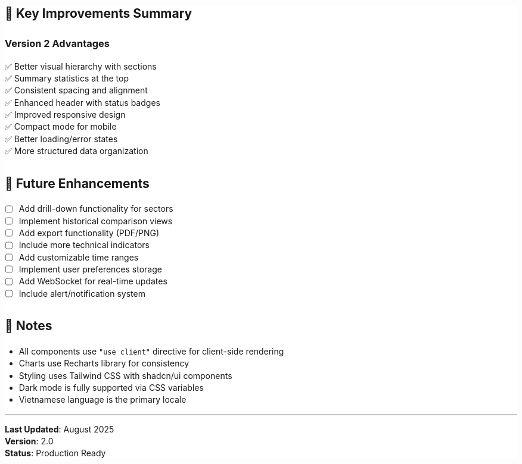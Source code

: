 ## 🎯 Key Improvements Summary

### Version 2 Advantages
✅ Better visual hierarchy with sections  
✅ Summary statistics at the top  
✅ Consistent spacing and alignment  
✅ Enhanced header with status badges  
✅ Improved responsive design  
✅ Compact mode for mobile  
✅ Better loading/error states  
✅ More structured data organization  

## 🔮 Future Enhancements

- [ ] Add drill-down functionality for sectors
- [ ] Implement historical comparison views
- [ ] Add export functionality (PDF/PNG)
- [ ] Include more technical indicators
- [ ] Add customizable time ranges
- [ ] Implement user preferences storage
- [ ] Add WebSocket for real-time updates
- [ ] Include alert/notification system

## 📝 Notes

- All components use `"use client"` directive for client-side rendering
- Charts use Recharts library for consistency
- Styling uses Tailwind CSS with shadcn/ui components
- Dark mode is fully supported via CSS variables
- Vietnamese language is the primary locale

---

**Last Updated**: August 2025  
**Version**: 2.0  
**Status**: Production Ready

